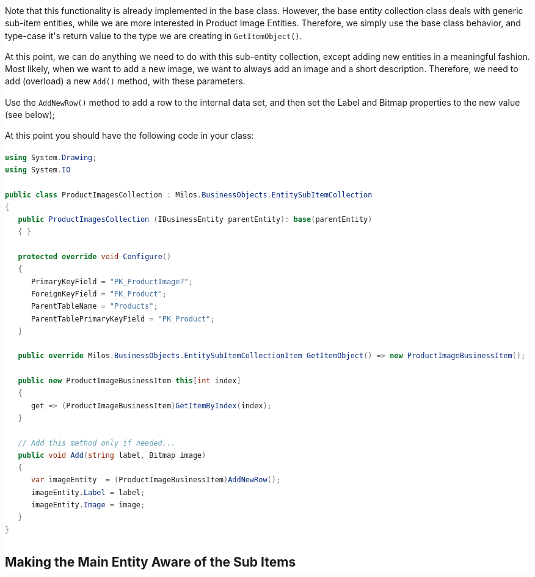 
Note that this functionality is already implemented in the base class. However, the base entity collection class deals with generic sub-item entities, while we are more interested in Product Image Entities. Therefore, we simply use the base class behavior, and type-case it's return value to the type we are creating in ```GetItemObject()```.

At this point, we can do anything we need to do with this sub-entity collection, except adding new entities in a meaningful fashion. Most likely, when we want to add a new image, we want to always add an image and a short description. Therefore, we need to add (overload) a new ```Add()``` method, with these parameters.

Use the ```AddNewRow()``` method to add a row to the internal data set, and then set the Label and Bitmap properties to the new value (see below);

At this point you should have the following code in your class:

```cs
using System.Drawing;
using System.IO

public class ProductImagesCollection : Milos.BusinessObjects.EntitySubItemCollection
{
   public ProductImagesCollection (IBusinessEntity parentEntity): base(parentEntity)
   { }

   protected override void Configure()
   {
      PrimaryKeyField = "PK_ProductImage?";
      ForeignKeyField = "FK_Product";
      ParentTableName = "Products";
      ParentTablePrimaryKeyField = "PK_Product";
   }

   public override Milos.BusinessObjects.EntitySubItemCollectionItem GetItemObject() => new ProductImageBusinessItem();

   public new ProductImageBusinessItem this[int index]
   {
      get => (ProductImageBusinessItem)GetItemByIndex(index);
   }

   // Add this method only if needed...
   public void Add(string label, Bitmap image)
   {
      var imageEntity  = (ProductImageBusinessItem)AddNewRow();
      imageEntity.Label = label;
      imageEntity.Image = image;
   }
}
```

## Making the Main Entity Aware of the Sub Items
